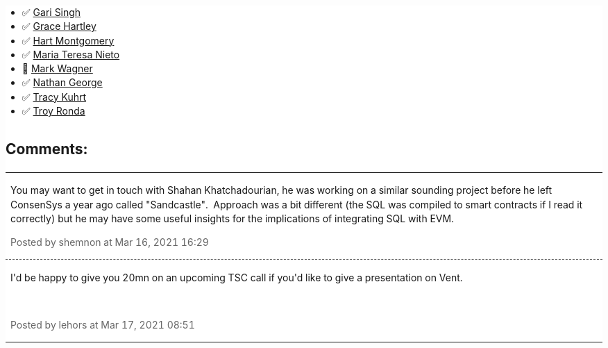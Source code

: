 -   ✅ <span class="placeholder-inline-tasks">
<a href="https://wiki.hyperledger.org/display/~mastersingh24" class="confluence-userlink user-mention" data-username="mastersingh24" data-linked-resource-id="16321659" data-linked-resource-version="1" data-linked-resource-type="userinfo" data-base-url="https://wiki.hyperledger.org">Gari Singh</a> </span>
-   ✅ <span class="placeholder-inline-tasks">
<a href="https://wiki.hyperledger.org/display/~grace.hartley" class="confluence-userlink user-mention" data-username="grace.hartley" data-linked-resource-id="16324128" data-linked-resource-version="1" data-linked-resource-type="userinfo" data-base-url="https://wiki.hyperledger.org">Grace Hartley</a></span>
-   ✅ <span class="placeholder-inline-tasks">
<a href="https://wiki.hyperledger.org/display/~hartm" class="confluence-userlink user-mention" data-username="hartm" data-linked-resource-id="6422922" data-linked-resource-version="1" data-linked-resource-type="userinfo" data-base-url="https://wiki.hyperledger.org">Hart Montgomery</a></span>
-   ✅ <span class="placeholder-inline-tasks">
<a href="https://wiki.hyperledger.org/display/~mtng" class="confluence-userlink user-mention" data-username="mtng" data-linked-resource-id="24779370" data-linked-resource-version="1" data-linked-resource-type="userinfo" data-base-url="https://wiki.hyperledger.org">Maria Teresa Nieto</a></span>
-   🔲 <span class="placeholder-inline-tasks">
<a href="https://wiki.hyperledger.org/display/~mwagner" class="confluence-userlink user-mention" data-username="mwagner" data-linked-resource-id="5505170" data-linked-resource-version="1" data-linked-resource-type="userinfo" data-base-url="https://wiki.hyperledger.org">Mark Wagner</a> </span>
-   ✅ <span class="placeholder-inline-tasks">
<a href="https://wiki.hyperledger.org/display/~nage" class="confluence-userlink user-mention" data-username="nage" data-linked-resource-id="2393038" data-linked-resource-version="1" data-linked-resource-type="userinfo" data-base-url="https://wiki.hyperledger.org">Nathan George</a></span>
-   ✅ <span class="placeholder-inline-tasks">
<a href="https://wiki.hyperledger.org/display/~tkuhrt" class="confluence-userlink user-mention" data-username="tkuhrt" data-linked-resource-id="1180151" data-linked-resource-version="2" data-linked-resource-type="userinfo" data-base-url="https://wiki.hyperledger.org">Tracy Kuhrt</a> </span>
-   ✅ <span class="placeholder-inline-tasks">
<a href="https://wiki.hyperledger.org/display/~troyronda" class="confluence-userlink user-mention" data-username="troyronda" data-linked-resource-id="9110618" data-linked-resource-version="2" data-linked-resource-type="userinfo" data-base-url="https://wiki.hyperledger.org">Troy Ronda</a> </span>



## Comments:

<table data-border="0" width="100%">
<colgroup>
<col style="width: 100%" />
</colgroup>
<tbody>
<tr class="odd">
<td><span id="comment-41595298"></span>
<p>You may want to get in touch with Shahan Khatchadourian, he was
working on a similar sounding project before he left ConsenSys a year
ago called "Sandcastle".  Approach was a bit different (the SQL was
compiled to smart contracts if I read it correctly) but he may have some
useful insights for the implications of integrating SQL with EVM.</p>
<div class="smallfont" data-align="left" style="color: #666666; width: 98%; margin-bottom: 10px;">
 Posted by shemnon at Mar 16, 2021 16:29 </div ></td>
</tr>
<tr class="even">
<td style="border-top: 1px dashed #666666"><span id="comment-41595357"></span>
<p>I'd be happy to give you 20mn on an upcoming TSC call if you'd like
to give a presentation on Vent.</p>
<p><br />
</p>
<div class="smallfont" data-align="left" style="color: #666666; width: 98%; margin-bottom: 10px;">
Posted by lehors at Mar
17, 2021 08:51 </div ></td>
</tr>
